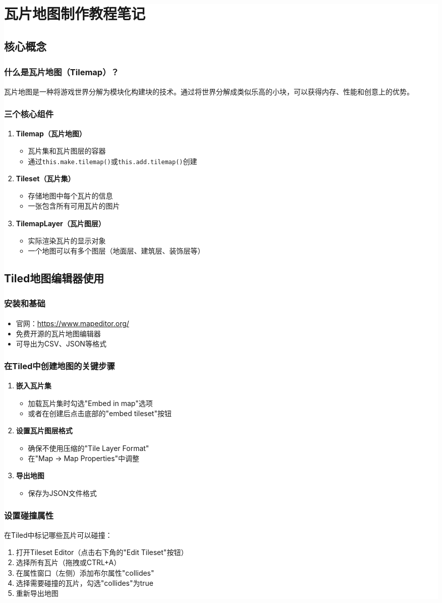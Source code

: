 # 瓦片地图制作教程笔记

## 核心概念

### 什么是瓦片地图（Tilemap）？
瓦片地图是一种将游戏世界分解为模块化构建块的技术。通过将世界分解成类似乐高的小块，可以获得内存、性能和创意上的优势。

### 三个核心组件

1. **Tilemap（瓦片地图）**
   - 瓦片集和瓦片图层的容器
   - 通过`this.make.tilemap()`或`this.add.tilemap()`创建

2. **Tileset（瓦片集）**
   - 存储地图中每个瓦片的信息
   - 一张包含所有可用瓦片的图片

3. **TilemapLayer（瓦片图层）**
   - 实际渲染瓦片的显示对象
   - 一个地图可以有多个图层（地面层、建筑层、装饰层等）

## Tiled地图编辑器使用

### 安装和基础
- 官网：https://www.mapeditor.org/
- 免费开源的瓦片地图编辑器
- 可导出为CSV、JSON等格式

### 在Tiled中创建地图的关键步骤

1. **嵌入瓦片集**
   - 加载瓦片集时勾选"Embed in map"选项
   - 或者在创建后点击底部的"embed tileset"按钮

2. **设置瓦片图层格式**
   - 确保不使用压缩的"Tile Layer Format"
   - 在"Map → Map Properties"中调整

3. **导出地图**
   - 保存为JSON文件格式

### 设置碰撞属性

在Tiled中标记哪些瓦片可以碰撞：

1. 打开Tileset Editor（点击右下角的"Edit Tileset"按钮）
2. 选择所有瓦片（拖拽或CTRL+A）
3. 在属性窗口（左侧）添加布尔属性"collides"
4. 选择需要碰撞的瓦片，勾选"collides"为true
5. 重新导出地图
